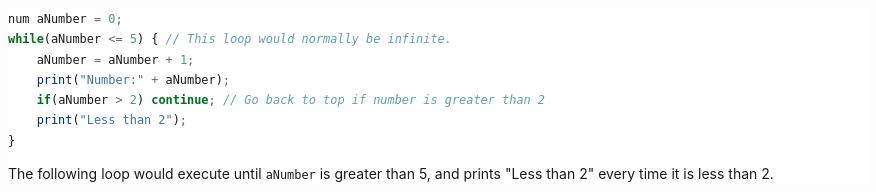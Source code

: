 ```js
num aNumber = 0;
while(aNumber <= 5) { // This loop would normally be infinite.
    aNumber = aNumber + 1;
    print("Number:" + aNumber);
    if(aNumber > 2) continue; // Go back to top if number is greater than 2
    print("Less than 2");
}
```
The following loop would execute until `aNumber` is greater than 5, and prints "Less than 2" every time it is less
than 2.